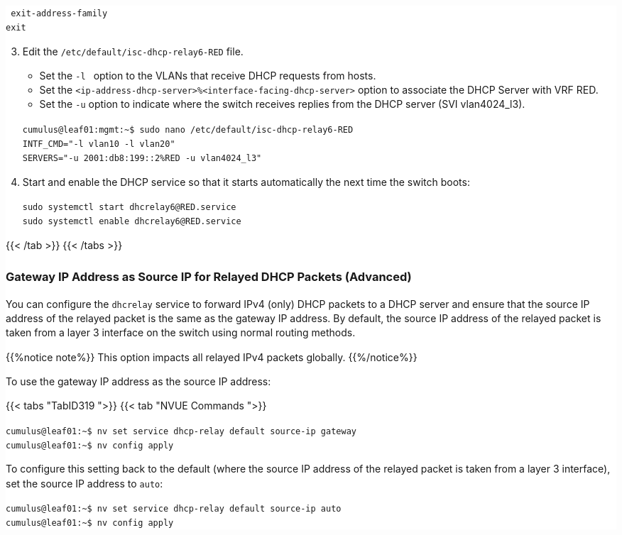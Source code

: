   ```
    exit-address-family
   exit
   ```

3. Edit the `/etc/default/isc-dhcp-relay6-RED` file.

   - Set the `-l ` option to the VLANs that receive DHCP requests from hosts.
   - Set the `<ip-address-dhcp-server>%<interface-facing-dhcp-server>` option to associate the DHCP Server with VRF RED.
   - Set the `-u` option to indicate where the switch receives replies from the DHCP server (SVI vlan4024_l3).

   ```
   cumulus@leaf01:mgmt:~$ sudo nano /etc/default/isc-dhcp-relay6-RED
   INTF_CMD="-l vlan10 -l vlan20"
   SERVERS="-u 2001:db8:199::2%RED -u vlan4024_l3"
   ```

4. Start and enable the DHCP service so that it starts automatically the next time the switch boots:

   ```
   sudo systemctl start dhcrelay6@RED.service
   sudo systemctl enable dhcrelay6@RED.service
   ```

{{< /tab >}}
{{< /tabs >}}

### Gateway IP Address as Source IP for Relayed DHCP Packets (Advanced)

You can configure the `dhcrelay` service to forward IPv4 (only) DHCP packets to a DHCP server and ensure that the source IP address of the relayed packet is the same as the gateway IP address. By default, the source IP address of the relayed packet is taken from a layer 3 interface on the switch using normal routing methods.

{{%notice note%}}
This option impacts all relayed IPv4 packets globally.
{{%/notice%}}

To use the gateway IP address as the source IP address:

{{< tabs "TabID319 ">}}
{{< tab "NVUE Commands ">}}

```
cumulus@leaf01:~$ nv set service dhcp-relay default source-ip gateway
cumulus@leaf01:~$ nv config apply
```

To configure this setting back to the default (where the source IP address of the relayed packet is taken from a layer 3 interface), set the source IP address to `auto`:

```
cumulus@leaf01:~$ nv set service dhcp-relay default source-ip auto
cumulus@leaf01:~$ nv config apply
```
